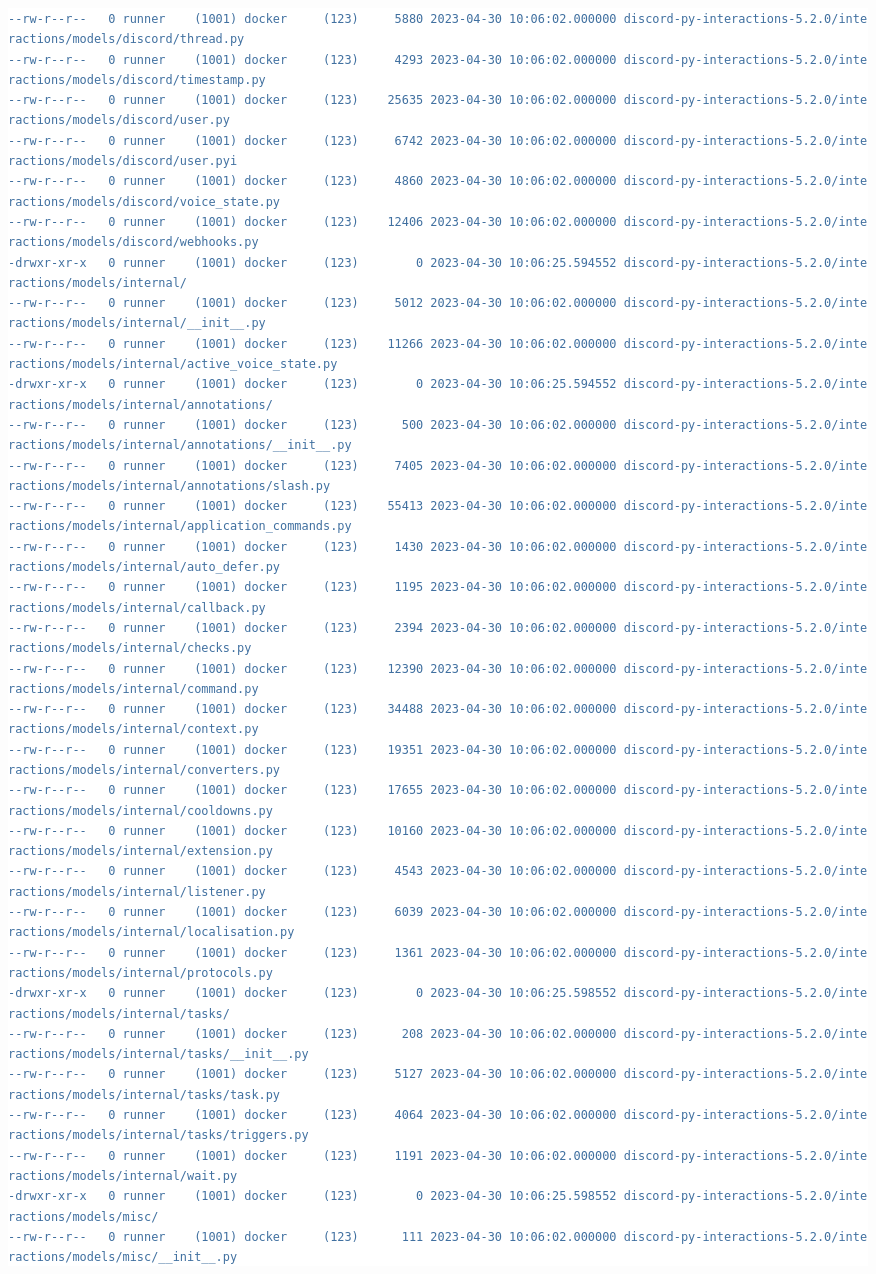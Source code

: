 ```diff
--rw-r--r--   0 runner    (1001) docker     (123)     5880 2023-04-30 10:06:02.000000 discord-py-interactions-5.2.0/interactions/models/discord/thread.py
--rw-r--r--   0 runner    (1001) docker     (123)     4293 2023-04-30 10:06:02.000000 discord-py-interactions-5.2.0/interactions/models/discord/timestamp.py
--rw-r--r--   0 runner    (1001) docker     (123)    25635 2023-04-30 10:06:02.000000 discord-py-interactions-5.2.0/interactions/models/discord/user.py
--rw-r--r--   0 runner    (1001) docker     (123)     6742 2023-04-30 10:06:02.000000 discord-py-interactions-5.2.0/interactions/models/discord/user.pyi
--rw-r--r--   0 runner    (1001) docker     (123)     4860 2023-04-30 10:06:02.000000 discord-py-interactions-5.2.0/interactions/models/discord/voice_state.py
--rw-r--r--   0 runner    (1001) docker     (123)    12406 2023-04-30 10:06:02.000000 discord-py-interactions-5.2.0/interactions/models/discord/webhooks.py
-drwxr-xr-x   0 runner    (1001) docker     (123)        0 2023-04-30 10:06:25.594552 discord-py-interactions-5.2.0/interactions/models/internal/
--rw-r--r--   0 runner    (1001) docker     (123)     5012 2023-04-30 10:06:02.000000 discord-py-interactions-5.2.0/interactions/models/internal/__init__.py
--rw-r--r--   0 runner    (1001) docker     (123)    11266 2023-04-30 10:06:02.000000 discord-py-interactions-5.2.0/interactions/models/internal/active_voice_state.py
-drwxr-xr-x   0 runner    (1001) docker     (123)        0 2023-04-30 10:06:25.594552 discord-py-interactions-5.2.0/interactions/models/internal/annotations/
--rw-r--r--   0 runner    (1001) docker     (123)      500 2023-04-30 10:06:02.000000 discord-py-interactions-5.2.0/interactions/models/internal/annotations/__init__.py
--rw-r--r--   0 runner    (1001) docker     (123)     7405 2023-04-30 10:06:02.000000 discord-py-interactions-5.2.0/interactions/models/internal/annotations/slash.py
--rw-r--r--   0 runner    (1001) docker     (123)    55413 2023-04-30 10:06:02.000000 discord-py-interactions-5.2.0/interactions/models/internal/application_commands.py
--rw-r--r--   0 runner    (1001) docker     (123)     1430 2023-04-30 10:06:02.000000 discord-py-interactions-5.2.0/interactions/models/internal/auto_defer.py
--rw-r--r--   0 runner    (1001) docker     (123)     1195 2023-04-30 10:06:02.000000 discord-py-interactions-5.2.0/interactions/models/internal/callback.py
--rw-r--r--   0 runner    (1001) docker     (123)     2394 2023-04-30 10:06:02.000000 discord-py-interactions-5.2.0/interactions/models/internal/checks.py
--rw-r--r--   0 runner    (1001) docker     (123)    12390 2023-04-30 10:06:02.000000 discord-py-interactions-5.2.0/interactions/models/internal/command.py
--rw-r--r--   0 runner    (1001) docker     (123)    34488 2023-04-30 10:06:02.000000 discord-py-interactions-5.2.0/interactions/models/internal/context.py
--rw-r--r--   0 runner    (1001) docker     (123)    19351 2023-04-30 10:06:02.000000 discord-py-interactions-5.2.0/interactions/models/internal/converters.py
--rw-r--r--   0 runner    (1001) docker     (123)    17655 2023-04-30 10:06:02.000000 discord-py-interactions-5.2.0/interactions/models/internal/cooldowns.py
--rw-r--r--   0 runner    (1001) docker     (123)    10160 2023-04-30 10:06:02.000000 discord-py-interactions-5.2.0/interactions/models/internal/extension.py
--rw-r--r--   0 runner    (1001) docker     (123)     4543 2023-04-30 10:06:02.000000 discord-py-interactions-5.2.0/interactions/models/internal/listener.py
--rw-r--r--   0 runner    (1001) docker     (123)     6039 2023-04-30 10:06:02.000000 discord-py-interactions-5.2.0/interactions/models/internal/localisation.py
--rw-r--r--   0 runner    (1001) docker     (123)     1361 2023-04-30 10:06:02.000000 discord-py-interactions-5.2.0/interactions/models/internal/protocols.py
-drwxr-xr-x   0 runner    (1001) docker     (123)        0 2023-04-30 10:06:25.598552 discord-py-interactions-5.2.0/interactions/models/internal/tasks/
--rw-r--r--   0 runner    (1001) docker     (123)      208 2023-04-30 10:06:02.000000 discord-py-interactions-5.2.0/interactions/models/internal/tasks/__init__.py
--rw-r--r--   0 runner    (1001) docker     (123)     5127 2023-04-30 10:06:02.000000 discord-py-interactions-5.2.0/interactions/models/internal/tasks/task.py
--rw-r--r--   0 runner    (1001) docker     (123)     4064 2023-04-30 10:06:02.000000 discord-py-interactions-5.2.0/interactions/models/internal/tasks/triggers.py
--rw-r--r--   0 runner    (1001) docker     (123)     1191 2023-04-30 10:06:02.000000 discord-py-interactions-5.2.0/interactions/models/internal/wait.py
-drwxr-xr-x   0 runner    (1001) docker     (123)        0 2023-04-30 10:06:25.598552 discord-py-interactions-5.2.0/interactions/models/misc/
--rw-r--r--   0 runner    (1001) docker     (123)      111 2023-04-30 10:06:02.000000 discord-py-interactions-5.2.0/interactions/models/misc/__init__.py
```